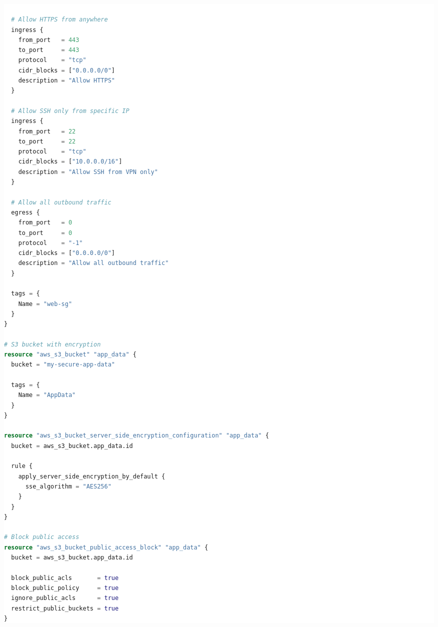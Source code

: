 ```terraform

  # Allow HTTPS from anywhere
  ingress {
    from_port   = 443
    to_port     = 443
    protocol    = "tcp"
    cidr_blocks = ["0.0.0.0/0"]
    description = "Allow HTTPS"
  }
  
  # Allow SSH only from specific IP
  ingress {
    from_port   = 22
    to_port     = 22
    protocol    = "tcp"
    cidr_blocks = ["10.0.0.0/16"]
    description = "Allow SSH from VPN only"
  }

  # Allow all outbound traffic
  egress {
    from_port   = 0
    to_port     = 0
    protocol    = "-1"
    cidr_blocks = ["0.0.0.0/0"]
    description = "Allow all outbound traffic"
  }

  tags = {
    Name = "web-sg"
  }
}

# S3 bucket with encryption
resource "aws_s3_bucket" "app_data" {
  bucket = "my-secure-app-data"
  
  tags = {
    Name = "AppData"
  }
}

resource "aws_s3_bucket_server_side_encryption_configuration" "app_data" {
  bucket = aws_s3_bucket.app_data.id

  rule {
    apply_server_side_encryption_by_default {
      sse_algorithm = "AES256"
    }
  }
}

# Block public access
resource "aws_s3_bucket_public_access_block" "app_data" {
  bucket = aws_s3_bucket.app_data.id

  block_public_acls       = true
  block_public_policy     = true
  ignore_public_acls      = true
  restrict_public_buckets = true
}
```
